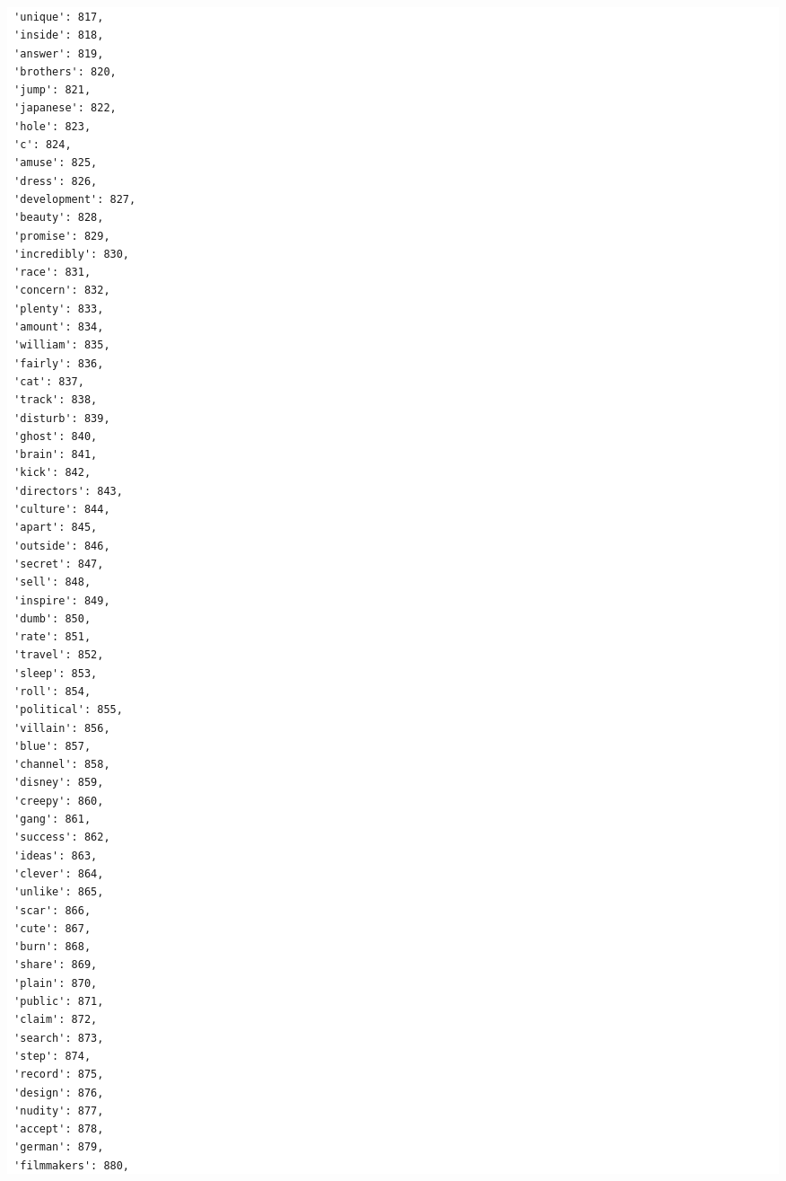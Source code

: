      'unique': 817,
     'inside': 818,
     'answer': 819,
     'brothers': 820,
     'jump': 821,
     'japanese': 822,
     'hole': 823,
     'c': 824,
     'amuse': 825,
     'dress': 826,
     'development': 827,
     'beauty': 828,
     'promise': 829,
     'incredibly': 830,
     'race': 831,
     'concern': 832,
     'plenty': 833,
     'amount': 834,
     'william': 835,
     'fairly': 836,
     'cat': 837,
     'track': 838,
     'disturb': 839,
     'ghost': 840,
     'brain': 841,
     'kick': 842,
     'directors': 843,
     'culture': 844,
     'apart': 845,
     'outside': 846,
     'secret': 847,
     'sell': 848,
     'inspire': 849,
     'dumb': 850,
     'rate': 851,
     'travel': 852,
     'sleep': 853,
     'roll': 854,
     'political': 855,
     'villain': 856,
     'blue': 857,
     'channel': 858,
     'disney': 859,
     'creepy': 860,
     'gang': 861,
     'success': 862,
     'ideas': 863,
     'clever': 864,
     'unlike': 865,
     'scar': 866,
     'cute': 867,
     'burn': 868,
     'share': 869,
     'plain': 870,
     'public': 871,
     'claim': 872,
     'search': 873,
     'step': 874,
     'record': 875,
     'design': 876,
     'nudity': 877,
     'accept': 878,
     'german': 879,
     'filmmakers': 880,